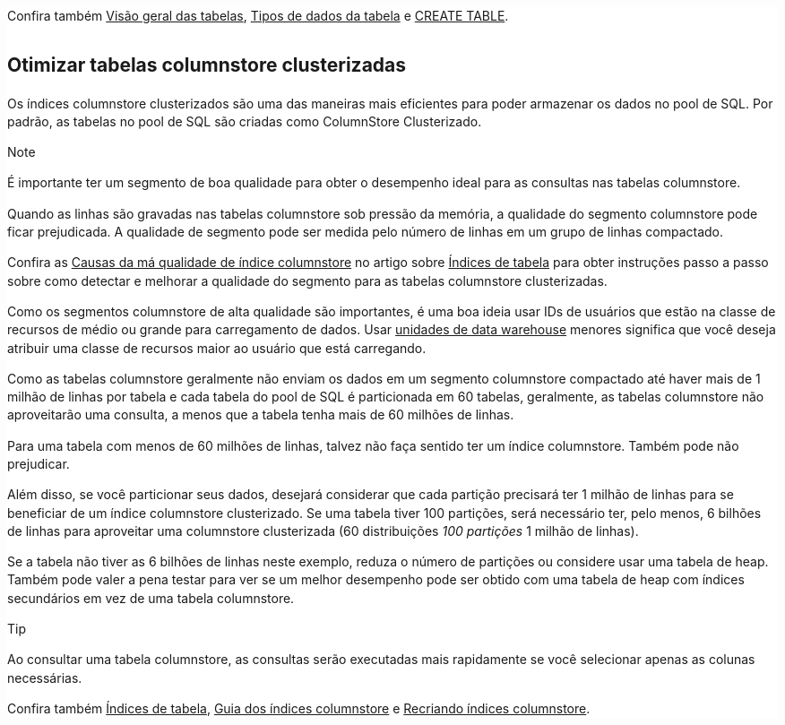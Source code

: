 Confira também [Visão geral das tabelas](sql-data-warehouse-tables-overview.md), [Tipos de dados da tabela](sql-data-warehouse-tables-data-types.md) e [CREATE TABLE](sql-data-warehouse-tables-overview.md).

## <a name="optimize-clustered-columnstore-tables"></a>Otimizar tabelas columnstore clusterizadas

Os índices columnstore clusterizados são uma das maneiras mais eficientes para poder armazenar os dados no pool de SQL.  Por padrão, as tabelas no pool de SQL são criadas como ColumnStore Clusterizado.  

> [!NOTE]
> É importante ter um segmento de boa qualidade para obter o desempenho ideal para as consultas nas tabelas columnstore.  

Quando as linhas são gravadas nas tabelas columnstore sob pressão da memória, a qualidade do segmento columnstore pode ficar prejudicada.  A qualidade de segmento pode ser medida pelo número de linhas em um grupo de linhas compactado.  

Confira as [Causas da má qualidade de índice columnstore](sql-data-warehouse-tables-index.md#causes-of-poor-columnstore-index-quality) no artigo sobre [Índices de tabela](sql-data-warehouse-tables-index.md) para obter instruções passo a passo sobre como detectar e melhorar a qualidade do segmento para as tabelas columnstore clusterizadas.  

Como os segmentos columnstore de alta qualidade são importantes, é uma boa ideia usar IDs de usuários que estão na classe de recursos de médio ou grande para carregamento de dados. Usar [unidades de data warehouse](what-is-a-data-warehouse-unit-dwu-cdwu.md) menores significa que você deseja atribuir uma classe de recursos maior ao usuário que está carregando.

Como as tabelas columnstore geralmente não enviam os dados em um segmento columnstore compactado até haver mais de 1 milhão de linhas por tabela e cada tabela do pool de SQL é particionada em 60 tabelas, geralmente, as tabelas columnstore não aproveitarão uma consulta, a menos que a tabela tenha mais de 60 milhões de linhas.  

Para uma tabela com menos de 60 milhões de linhas, talvez não faça sentido ter um índice columnstore.  Também pode não prejudicar.  

Além disso, se você particionar seus dados, desejará considerar que cada partição precisará ter 1 milhão de linhas para se beneficiar de um índice columnstore clusterizado.  Se uma tabela tiver 100 partições, será necessário ter, pelo menos, 6 bilhões de linhas para aproveitar uma columnstore clusterizada (60 distribuições *100 partições* 1 milhão de linhas).  

Se a tabela não tiver as 6 bilhões de linhas neste exemplo, reduza o número de partições ou considere usar uma tabela de heap.  Também pode valer a pena testar para ver se um melhor desempenho pode ser obtido com uma tabela de heap com índices secundários em vez de uma tabela columnstore.

> [!TIP]
> Ao consultar uma tabela columnstore, as consultas serão executadas mais rapidamente se você selecionar apenas as colunas necessárias.  

Confira também [Índices de tabela](sql-data-warehouse-tables-index.md), [Guia dos índices columnstore](/sql/relational-databases/indexes/columnstore-indexes-overview?toc=/azure/synapse-analytics/sql-data-warehouse/toc.json&bc=/azure/synapse-analytics/sql-data-warehouse/breadcrumb/toc.json&view=azure-sqldw-latest&preserve-view=true) e [Recriando índices columnstore](sql-data-warehouse-tables-index.md#rebuilding-indexes-to-improve-segment-quality).

